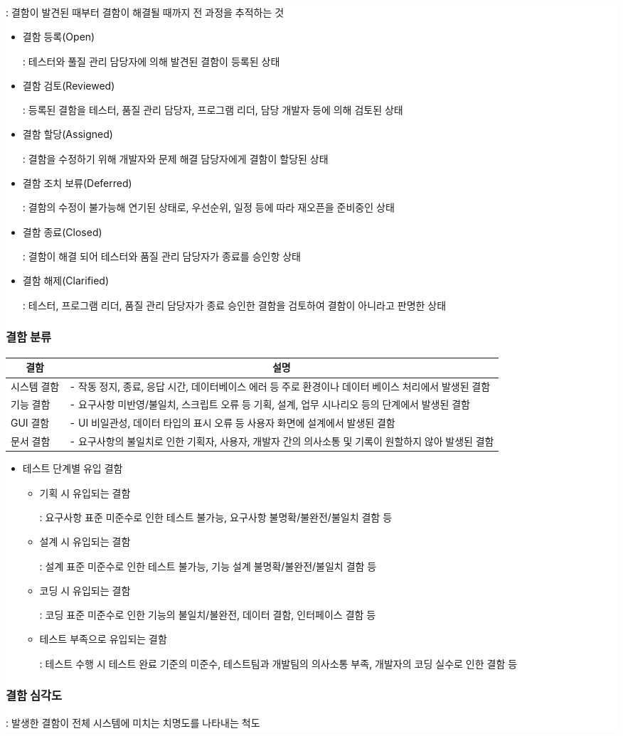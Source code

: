: 결함이 발견된 때부터 결함이 해결될 때까지 전 과정을 추적하는 것

- 결함 등록(Open)

  : 테스터와 풀질 관리 담당자에 의해 발견된 결함이 등록된 상태

- 결함 검토(Reviewed)

  : 등록된 결함을 테스터, 품질 관리 담당자, 프로그램 리더, 담당 개발자 등에 의해 검토된 상태

- 결함 할당(Assigned)

  : 결함을 수정하기 위해 개발자와 문제 해결 담당자에게 결함이 할당된 상태

- 결함 조치 보류(Deferred)

  : 결함의 수정이 불가능해 연기된 상태로, 우선순위, 일정 등에 따라 재오픈을 준비중인 상태

- 결함 종료(Closed)

  : 결함이 해결 되어 테스터와 품질 관리 담당자가 종료를 승인항 상태

- 결함 해제(Clarified)

  : 테스터, 프로그램 리더, 품질 관리 담당자가 종료 승인한 결함을 검토하여 결함이 아니라고 판명한 상태



### 결함 분류

| 결함        | 설명                                                         |
| ----------- | ------------------------------------------------------------ |
| 시스템 결함 | - 작동 정지, 종료, 응답 시간, 데이터베이스 에러 등 주로 환경이나 데이터 베이스 처리에서 발생된 결함 |
| 기능 결함   | - 요구사항 미반영/불일치, 스크립트 오류 등 기획, 설계, 업무 시나리오 등의 단계에서 발생된 결함 |
| GUI 결함    | - UI 비일관성, 데이터 타입의 표시 오류 등 사용자 화면에 설계에서 발생된 결함 |
| 문서 결함   | - 요구사항의 불일치로 인한 기획자, 사용자, 개발자 간의 의사소통 및 기록이 원할하지 않아 발생된 결함 |

- 테스트 단계별 유입 결함

  - 기획 시 유입되는 결함

    : 요구사항 표준 미준수로 인한 테스트 불가능, 요구사항 불명확/불완전/불일치 결함 등

  - 설계 시 유입되는 결함

    : 설계 표준 미준수로 인한 테스트 불가능, 기능 설계 불명확/불완전/불일치 결함 등

  - 코딩 시 유입되는 결함

    : 코딩 표준 미준수로 인한 기능의 불일치/불완전, 데이터 결함, 인터페이스 결함 등

  - 테스트 부족으로 유입되는 결함

    : 테스트 수행 시 테스트 완료 기준의 미준수, 테스트팀과 개발팀의 의사소통 부족, 개발자의 코딩 실수로 인한 결함 등



### 결함 심각도

: 발생한 결함이 전체 시스템에 미치는 치명도를 나타내는 척도
